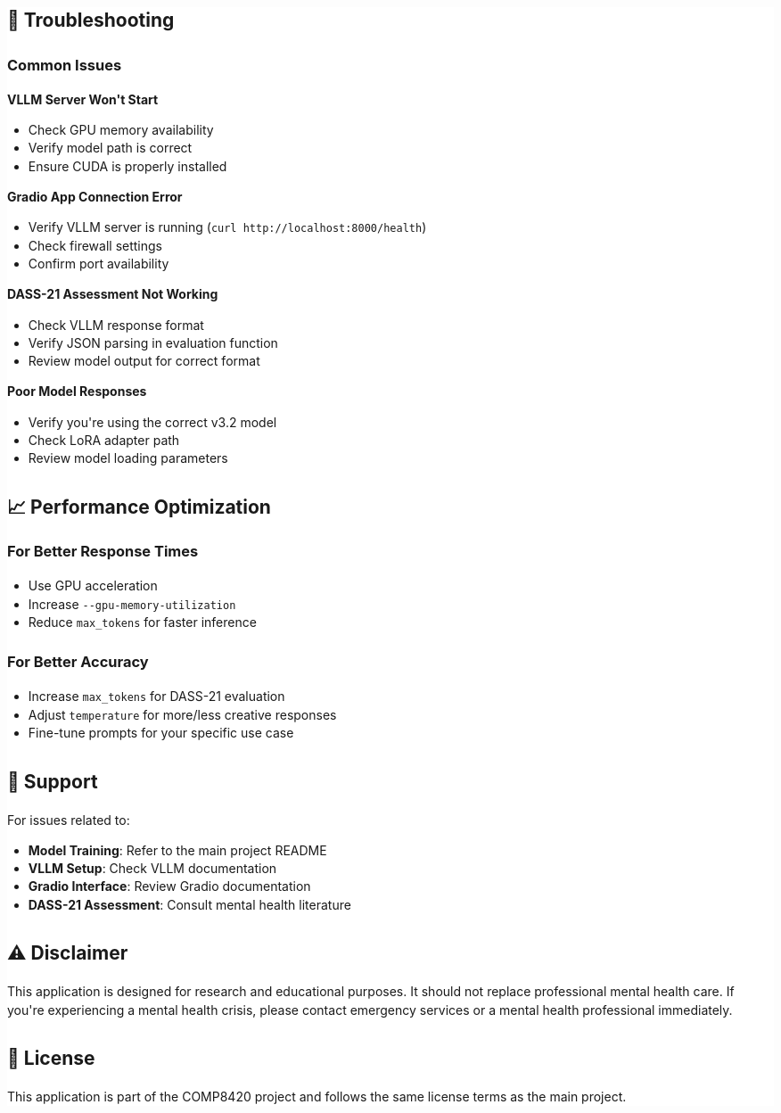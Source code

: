 ## 🐛 Troubleshooting

### Common Issues

**VLLM Server Won't Start**
- Check GPU memory availability
- Verify model path is correct
- Ensure CUDA is properly installed

**Gradio App Connection Error**
- Verify VLLM server is running (`curl http://localhost:8000/health`)
- Check firewall settings
- Confirm port availability

**DASS-21 Assessment Not Working**
- Check VLLM response format
- Verify JSON parsing in evaluation function
- Review model output for correct format

**Poor Model Responses**
- Verify you're using the correct v3.2 model
- Check LoRA adapter path
- Review model loading parameters

## 📈 Performance Optimization

### For Better Response Times
- Use GPU acceleration
- Increase `--gpu-memory-utilization`
- Reduce `max_tokens` for faster inference

### For Better Accuracy
- Increase `max_tokens` for DASS-21 evaluation
- Adjust `temperature` for more/less creative responses
- Fine-tune prompts for your specific use case

## 🤝 Support

For issues related to:
- **Model Training**: Refer to the main project README
- **VLLM Setup**: Check VLLM documentation
- **Gradio Interface**: Review Gradio documentation
- **DASS-21 Assessment**: Consult mental health literature

## ⚠️ Disclaimer

This application is designed for research and educational purposes. It should not replace professional mental health care. If you're experiencing a mental health crisis, please contact emergency services or a mental health professional immediately.

## 📄 License

This application is part of the COMP8420 project and follows the same license terms as the main project.
